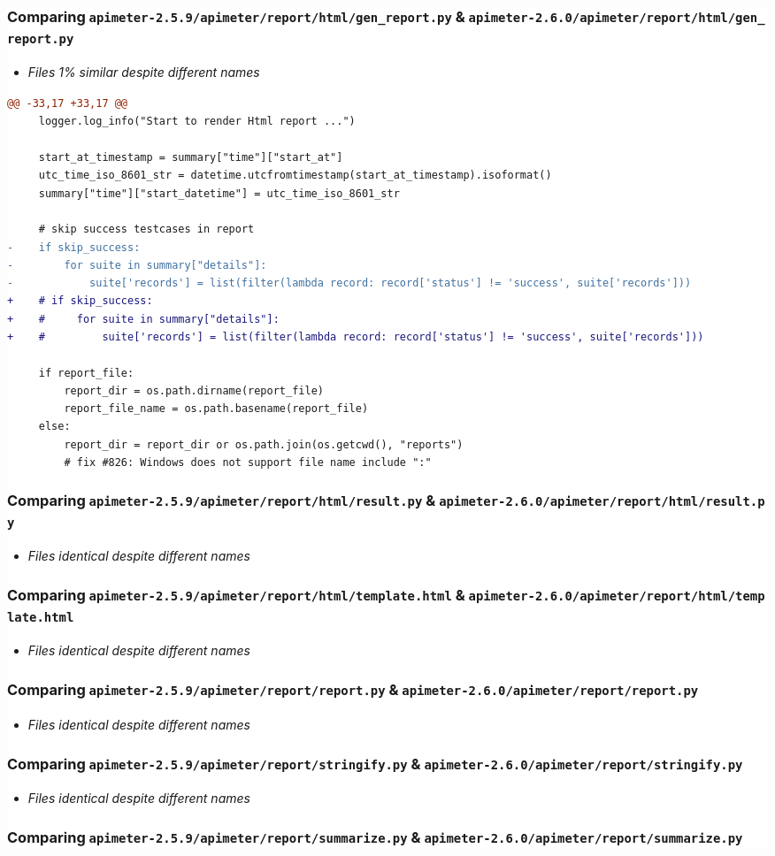 ### Comparing `apimeter-2.5.9/apimeter/report/html/gen_report.py` & `apimeter-2.6.0/apimeter/report/html/gen_report.py`

 * *Files 1% similar despite different names*

```diff
@@ -33,17 +33,17 @@
     logger.log_info("Start to render Html report ...")
 
     start_at_timestamp = summary["time"]["start_at"]
     utc_time_iso_8601_str = datetime.utcfromtimestamp(start_at_timestamp).isoformat()
     summary["time"]["start_datetime"] = utc_time_iso_8601_str
 
     # skip success testcases in report
-    if skip_success:
-        for suite in summary["details"]:
-            suite['records'] = list(filter(lambda record: record['status'] != 'success', suite['records']))
+    # if skip_success:
+    #     for suite in summary["details"]:
+    #         suite['records'] = list(filter(lambda record: record['status'] != 'success', suite['records']))
 
     if report_file:
         report_dir = os.path.dirname(report_file)
         report_file_name = os.path.basename(report_file)
     else:
         report_dir = report_dir or os.path.join(os.getcwd(), "reports")
         # fix #826: Windows does not support file name include ":"
```

### Comparing `apimeter-2.5.9/apimeter/report/html/result.py` & `apimeter-2.6.0/apimeter/report/html/result.py`

 * *Files identical despite different names*

### Comparing `apimeter-2.5.9/apimeter/report/html/template.html` & `apimeter-2.6.0/apimeter/report/html/template.html`

 * *Files identical despite different names*

### Comparing `apimeter-2.5.9/apimeter/report/report.py` & `apimeter-2.6.0/apimeter/report/report.py`

 * *Files identical despite different names*

### Comparing `apimeter-2.5.9/apimeter/report/stringify.py` & `apimeter-2.6.0/apimeter/report/stringify.py`

 * *Files identical despite different names*

### Comparing `apimeter-2.5.9/apimeter/report/summarize.py` & `apimeter-2.6.0/apimeter/report/summarize.py`


 [Requests]: http://docs.python-requests.org/en/master/
 [unittest]: https://docs.python.org/3/library/unittest.html
 [Locust]: http://locust.io/
 [har2case]: https://github.com/httprunner/har2case
 [Requests]: http://docs.python-requests.org/en/master/
 [unittest]: https://docs.python.org/3/library/unittest.html
 [Locust]: http://locust.io/
 [har2case]: https://github.com/httprunner/har2case